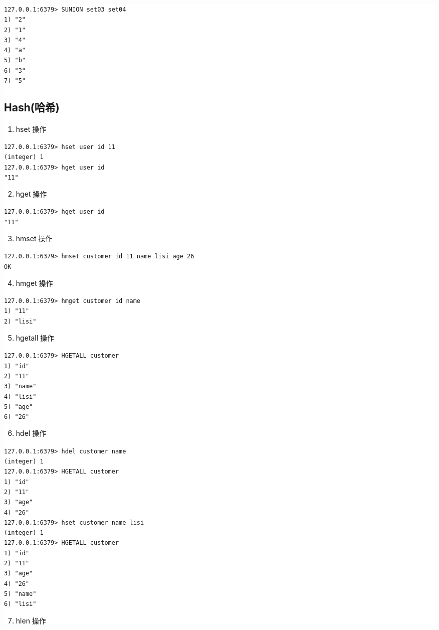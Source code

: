 ```
127.0.0.1:6379> SUNION set03 set04
1) "2"
2) "1"
3) "4"
4) "a"
5) "b"
6) "3"
7) "5"
```

## Hash(哈希)
1. hset 操作
```
127.0.0.1:6379> hset user id 11
(integer) 1
127.0.0.1:6379> hget user id
"11"
```
2. hget 操作
```
127.0.0.1:6379> hget user id
"11"
```
3. hmset 操作
```
127.0.0.1:6379> hmset customer id 11 name lisi age 26
OK
```
4. hmget 操作
```
127.0.0.1:6379> hmget customer id name
1) "11"
2) "lisi"
```
5. hgetall 操作
```
127.0.0.1:6379> HGETALL customer
1) "id"
2) "11"
3) "name"
4) "lisi"
5) "age"
6) "26"
```
6. hdel 操作
```
127.0.0.1:6379> hdel customer name
(integer) 1
127.0.0.1:6379> HGETALL customer
1) "id"
2) "11"
3) "age"
4) "26"
127.0.0.1:6379> hset customer name lisi
(integer) 1
127.0.0.1:6379> HGETALL customer
1) "id"
2) "11"
3) "age"
4) "26"
5) "name"
6) "lisi"
```
7. hlen 操作
```
```